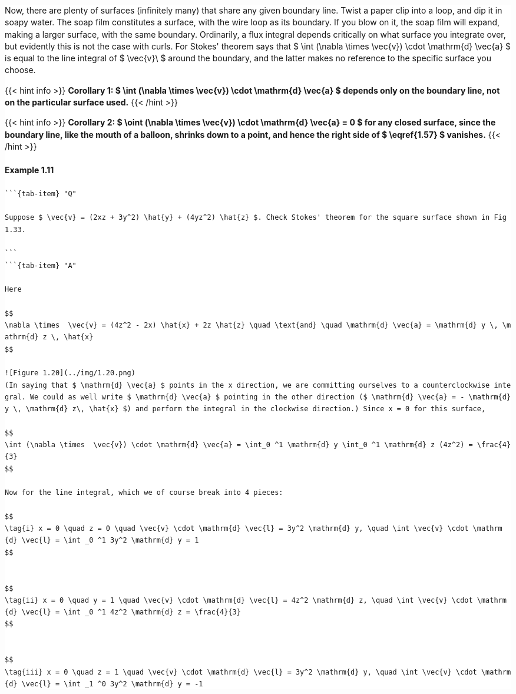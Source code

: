 
Now, there are plenty of surfaces (infinitely many) that share any given boundary line. Twist a paper clip into a loop, and dip it in soapy water. The soap film constitutes a surface, with the wire loop as its boundary. If you blow on it, the soap film will expand, making a larger surface, with the same boundary. Ordinarily, a flux integral depends critically on what surface you integrate over, but evidently this is not the case with curls. For Stokes' theorem says that $ \int (\nabla \times  \vec{v}) \cdot \mathrm{d} \vec{a} $  is equal to the line integral of $ \vec{v}\ $  around the boundary, and the latter makes no reference to the specific surface you choose.

{{< hint info >}}
**Corollary 1: $ \int (\nabla \times  \vec{v}) \cdot \mathrm{d} \vec{a} $ depends only on the boundary line, not on the particular surface used.**
{{< /hint >}}

{{< hint info >}}
**Corollary 2: $ \oint (\nabla \times  \vec{v}) \cdot \mathrm{d} \vec{a} = 0 $ for any closed surface, since the boundary line, like the mouth of a balloon, shrinks down to a point, and hence the right side of $ \eqref{1.57} $ vanishes.**
{{< /hint >}}

#### Example 1.11

````{tab-set}
```{tab-item} "Q"

Suppose $ \vec{v} = (2xz + 3y^2) \hat{y} + (4yz^2) \hat{z} $. Check Stokes' theorem for the square surface shown in Fig 1.33.

```
```{tab-item} "A"

Here
    
$$
\nabla \times  \vec{v} = (4z^2 - 2x) \hat{x} + 2z \hat{z} \quad \text{and} \quad \mathrm{d} \vec{a} = \mathrm{d} y \, \mathrm{d} z \, \hat{x}
$$

![Figure 1.20](../img/1.20.png)
(In saying that $ \mathrm{d} \vec{a} $ points in the x direction, we are committing ourselves to a counterclockwise integral. We could as well write $ \mathrm{d} \vec{a} $ pointing in the other direction ($ \mathrm{d} \vec{a} = - \mathrm{d} y \, \mathrm{d} z\, \hat{x} $) and perform the integral in the clockwise direction.) Since x = 0 for this surface,

$$
\int (\nabla \times  \vec{v}) \cdot \mathrm{d} \vec{a} = \int_0 ^1 \mathrm{d} y \int_0 ^1 \mathrm{d} z (4z^2) = \frac{4}{3} 
$$

Now for the line integral, which we of course break into 4 pieces:

$$
\tag{i} x = 0 \quad z = 0 \quad \vec{v} \cdot \mathrm{d} \vec{l} = 3y^2 \mathrm{d} y, \quad \int \vec{v} \cdot \mathrm{d} \vec{l} = \int _0 ^1 3y^2 \mathrm{d} y = 1
$$


$$
\tag{ii} x = 0 \quad y = 1 \quad \vec{v} \cdot \mathrm{d} \vec{l} = 4z^2 \mathrm{d} z, \quad \int \vec{v} \cdot \mathrm{d} \vec{l} = \int _0 ^1 4z^2 \mathrm{d} z = \frac{4}{3} 
$$


$$
\tag{iii} x = 0 \quad z = 1 \quad \vec{v} \cdot \mathrm{d} \vec{l} = 3y^2 \mathrm{d} y, \quad \int \vec{v} \cdot \mathrm{d} \vec{l} = \int _1 ^0 3y^2 \mathrm{d} y = -1
````